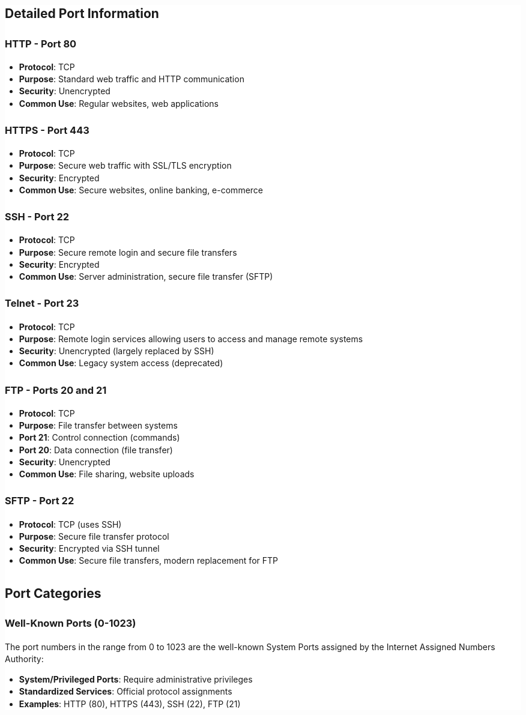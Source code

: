 ## Detailed Port Information

### HTTP - Port 80
- **Protocol**: TCP
- **Purpose**: Standard web traffic and HTTP communication
- **Security**: Unencrypted
- **Common Use**: Regular websites, web applications

### HTTPS - Port 443
- **Protocol**: TCP
- **Purpose**: Secure web traffic with SSL/TLS encryption
- **Security**: Encrypted
- **Common Use**: Secure websites, online banking, e-commerce

### SSH - Port 22
- **Protocol**: TCP
- **Purpose**: Secure remote login and secure file transfers
- **Security**: Encrypted
- **Common Use**: Server administration, secure file transfer (SFTP)

### Telnet - Port 23
- **Protocol**: TCP
- **Purpose**: Remote login services allowing users to access and manage remote systems
- **Security**: Unencrypted (largely replaced by SSH)
- **Common Use**: Legacy system access (deprecated)

### FTP - Ports 20 and 21
- **Protocol**: TCP
- **Purpose**: File transfer between systems
- **Port 21**: Control connection (commands)
- **Port 20**: Data connection (file transfer)
- **Security**: Unencrypted
- **Common Use**: File sharing, website uploads

### SFTP - Port 22
- **Protocol**: TCP (uses SSH)
- **Purpose**: Secure file transfer protocol
- **Security**: Encrypted via SSH tunnel
- **Common Use**: Secure file transfers, modern replacement for FTP

## Port Categories

### Well-Known Ports (0-1023)
The port numbers in the range from 0 to 1023 are the well-known System Ports assigned by the Internet Assigned Numbers Authority:

- **System/Privileged Ports**: Require administrative privileges
- **Standardized Services**: Official protocol assignments
- **Examples**: HTTP (80), HTTPS (443), SSH (22), FTP (21)
